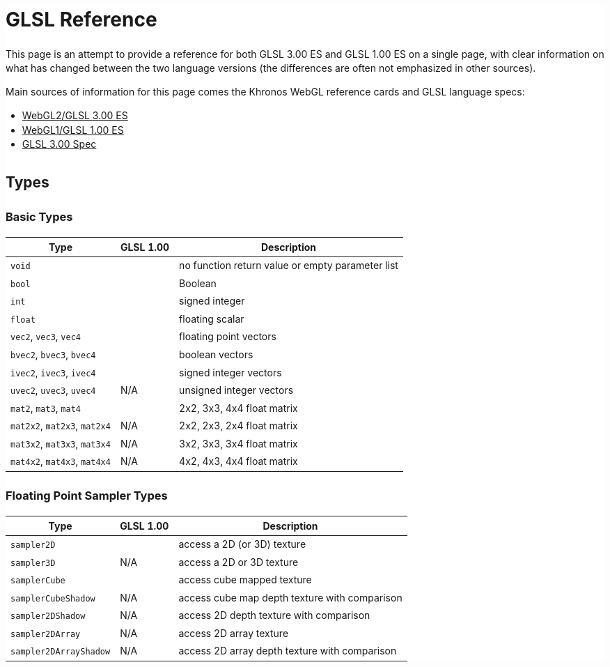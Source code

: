 # GLSL Reference

This page is an attempt to provide a reference for both GLSL 3.00 ES and GLSL 1.00 ES on a single page, with clear information on what has changed between the two language versions (the differences are often not emphasized in other sources).

Main sources of information for this page comes the Khronos WebGL reference cards and GLSL language specs:
* [WebGL2/GLSL 3.00 ES](https://www.khronos.org/files/webgl20-reference-guide.pdf)
* [WebGL1/GLSL 1.00 ES](https://www.khronos.org/files/webgl/webgl-reference-card-1_0.pdf)
* [GLSL 3.00 Spec](https://www.khronos.org/registry/OpenGL/specs/es/3.0/GLSL_ES_Specification_3.00.pdf)


## Types

### Basic Types

| Type                         | GLSL 1.00 | Description     |
| ---                          | ---       | ---             |
| `void`                       |           | no function return value or empty parameter list |
| `bool`                       |           | Boolean |
| `int`                        |           | signed integer |
| `float`                      |           | floating scalar |
| `vec2`, `vec3`, `vec4`       |           | floating point vectors |
| `bvec2`, `bvec3`, `bvec4`    |           | boolean vectors |
| `ivec2`, `ivec3`, `ivec4`    |           | signed integer vectors |
| `uvec2`, `uvec3`, `uvec4`    | N/A       | unsigned integer vectors |
| `mat2`, `mat3`, `mat4`       |           | 2x2, 3x3, 4x4 float matrix |
| `mat2x2`, `mat2x3`, `mat2x4` | N/A       | 2x2, 2x3, 2x4 float matrix
| `mat3x2`, `mat3x3`, `mat3x4` | N/A       | 3x2, 3x3, 3x4 float matrix
| `mat4x2`, `mat4x3`, `mat4x4` | N/A       | 4x2, 4x3, 4x4 float matrix


### Floating Point Sampler Types

| Type                     | GLSL 1.00 | Description |
| ---                      | ---       | ---         |
| `sampler2D`              |           | access a 2D (or 3D) texture |
| `sampler3D`              | N/A       | access a 2D or 3D texture |
| `samplerCube`            |           | access cube mapped texture |
| `samplerCubeShadow`      | N/A       | access cube map depth texture with comparison |
| `sampler2DShadow`        | N/A       | access 2D depth texture with comparison |
| `sampler2DArray`         | N/A       | access 2D array texture |
| `sampler2DArrayShadow`   | N/A       | access 2D array depth texture with comparison |
